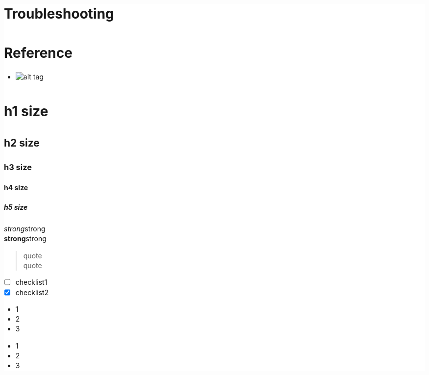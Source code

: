 # Troubleshooting


# Reference


* []()
![alt tag]()  

# h1 size

## h2 size

### h3 size

#### h4 size

##### h5 size

*strong*strong  
**strong**strong  

> quote  
> quote

- [ ] checklist1
- [x] checklist2

* 1
* 2
* 3

- 1
- 2
- 3


